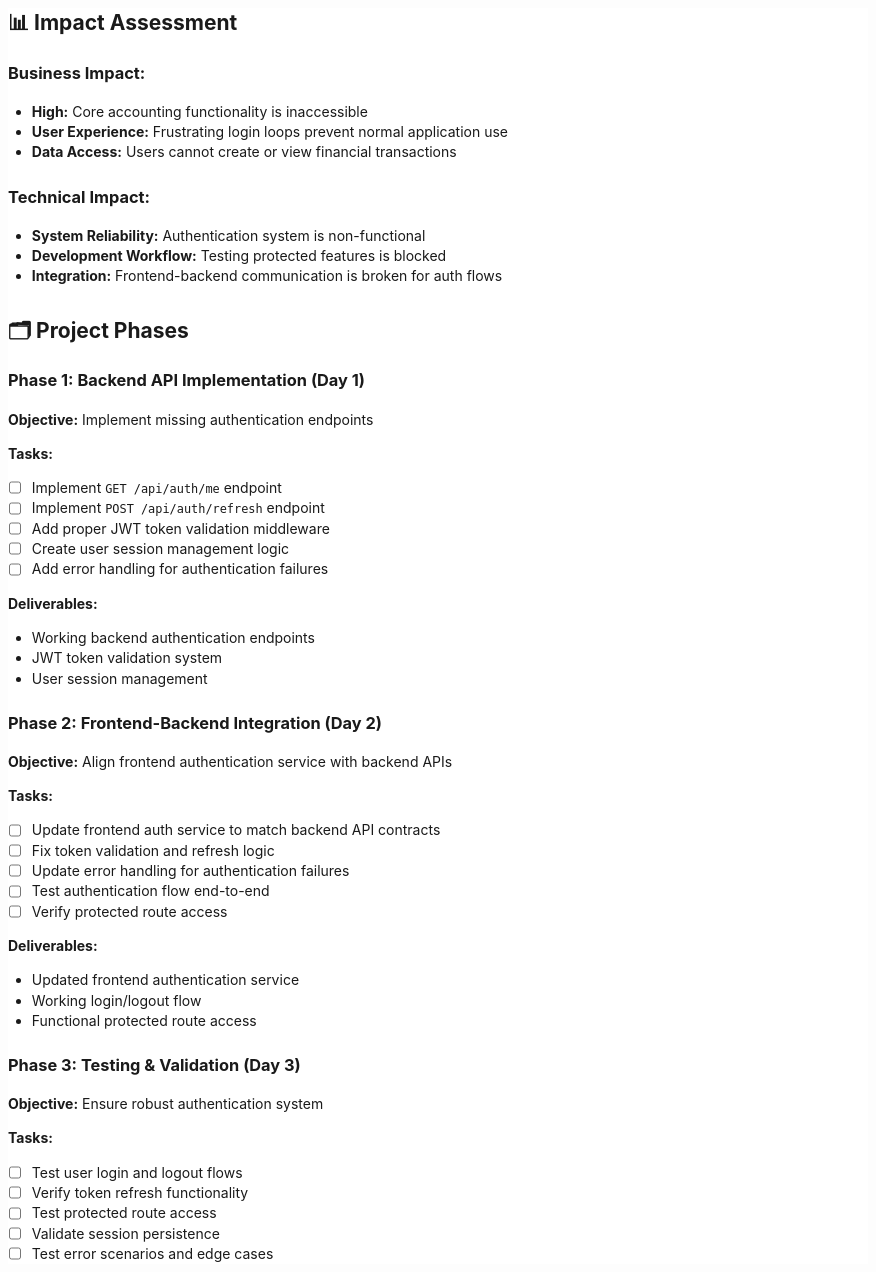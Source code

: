## 📊 Impact Assessment

### Business Impact:
- **High:** Core accounting functionality is inaccessible
- **User Experience:** Frustrating login loops prevent normal application use
- **Data Access:** Users cannot create or view financial transactions

### Technical Impact:
- **System Reliability:** Authentication system is non-functional
- **Development Workflow:** Testing protected features is blocked
- **Integration:** Frontend-backend communication is broken for auth flows

## 🗂️ Project Phases

### Phase 1: Backend API Implementation (Day 1)
**Objective:** Implement missing authentication endpoints

**Tasks:**
- [ ] Implement `GET /api/auth/me` endpoint
- [ ] Implement `POST /api/auth/refresh` endpoint  
- [ ] Add proper JWT token validation middleware
- [ ] Create user session management logic
- [ ] Add error handling for authentication failures

**Deliverables:**
- Working backend authentication endpoints
- JWT token validation system
- User session management

### Phase 2: Frontend-Backend Integration (Day 2)
**Objective:** Align frontend authentication service with backend APIs

**Tasks:**
- [ ] Update frontend auth service to match backend API contracts
- [ ] Fix token validation and refresh logic
- [ ] Update error handling for authentication failures
- [ ] Test authentication flow end-to-end
- [ ] Verify protected route access

**Deliverables:**
- Updated frontend authentication service
- Working login/logout flow
- Functional protected route access

### Phase 3: Testing & Validation (Day 3)
**Objective:** Ensure robust authentication system

**Tasks:**
- [ ] Test user login and logout flows
- [ ] Verify token refresh functionality
- [ ] Test protected route access
- [ ] Validate session persistence
- [ ] Test error scenarios and edge cases
